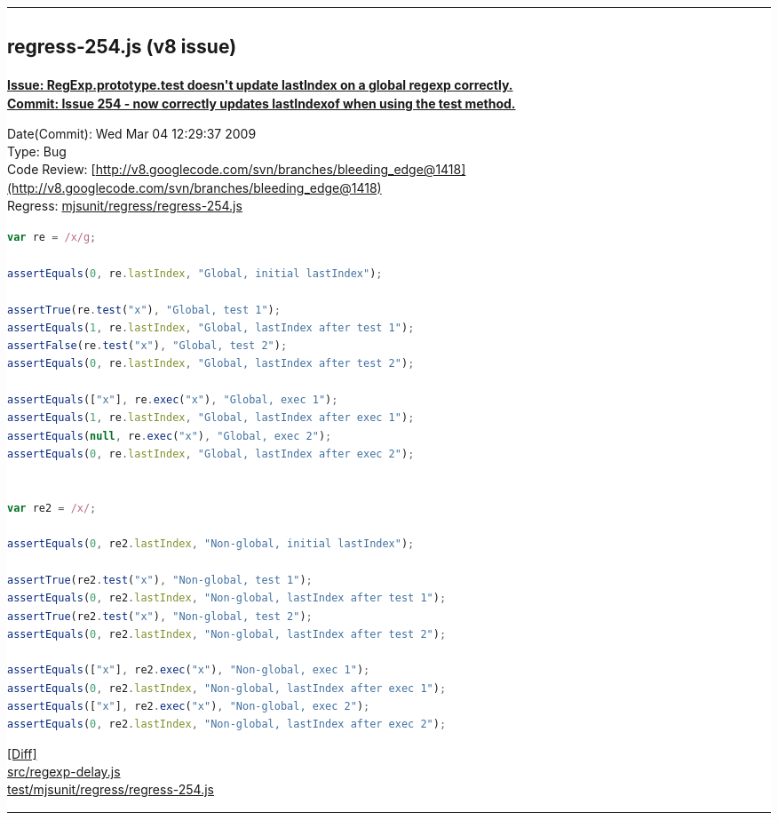 
---   

## **regress-254.js (v8 issue)**  
   
**[Issue: RegExp.prototype.test doesn't update lastIndex on a global regexp correctly.](https://crbug.com/v8/254)**  
**[Commit: Issue 254 - now correctly updates lastIndexof when using the test method.](https://chromium.googlesource.com/v8/v8/+/21fb24e)**  
  
Date(Commit): Wed Mar 04 12:29:37 2009  
Type: Bug  
Code Review: [http://v8.googlecode.com/svn/branches/bleeding_edge@1418](http://v8.googlecode.com/svn/branches/bleeding_edge@1418)  
Regress: [mjsunit/regress/regress-254.js](https://chromium.googlesource.com/v8/v8/+/master/test/mjsunit/regress/regress-254.js)  
```javascript
var re = /x/g;

assertEquals(0, re.lastIndex, "Global, initial lastIndex");

assertTrue(re.test("x"), "Global, test 1");
assertEquals(1, re.lastIndex, "Global, lastIndex after test 1");
assertFalse(re.test("x"), "Global, test 2");
assertEquals(0, re.lastIndex, "Global, lastIndex after test 2");

assertEquals(["x"], re.exec("x"), "Global, exec 1");
assertEquals(1, re.lastIndex, "Global, lastIndex after exec 1");
assertEquals(null, re.exec("x"), "Global, exec 2");
assertEquals(0, re.lastIndex, "Global, lastIndex after exec 2");


var re2 = /x/;

assertEquals(0, re2.lastIndex, "Non-global, initial lastIndex");

assertTrue(re2.test("x"), "Non-global, test 1");
assertEquals(0, re2.lastIndex, "Non-global, lastIndex after test 1");
assertTrue(re2.test("x"), "Non-global, test 2");
assertEquals(0, re2.lastIndex, "Non-global, lastIndex after test 2");

assertEquals(["x"], re2.exec("x"), "Non-global, exec 1");
assertEquals(0, re2.lastIndex, "Non-global, lastIndex after exec 1");
assertEquals(["x"], re2.exec("x"), "Non-global, exec 2");
assertEquals(0, re2.lastIndex, "Non-global, lastIndex after exec 2");  
```  
  
[[Diff]](https://chromium.googlesource.com/v8/v8/+/21fb24e^!)  
[src/regexp-delay.js](https://cs.chromium.org/chromium/src/v8/src/regexp-delay.js?cl=21fb24e)  
[test/mjsunit/regress/regress-254.js](https://cs.chromium.org/chromium/src/v8/test/mjsunit/regress/regress-254.js?cl=21fb24e)  
  

---   